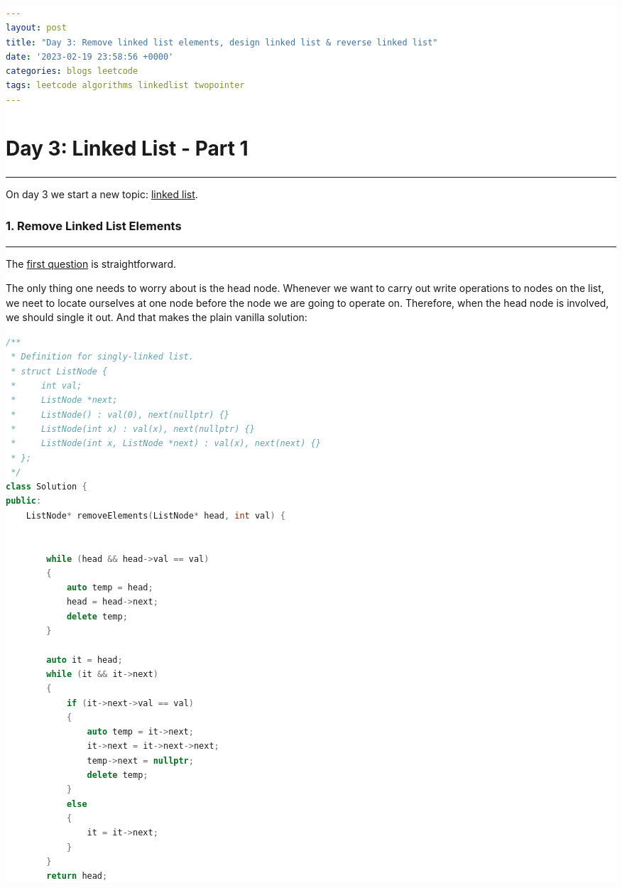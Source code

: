 ```yaml
---
layout: post
title: "Day 3: Remove linked list elements, design linked list & reverse linked list"
date: '2023-02-19 23:58:56 +0000'
categories: blogs leetcode
tags: leetcode algorithms linkedlist twopointer
---
```

# Day 3: Linked List - Part 1
---
On day 3 we start a new topic: [linked list](https://en.wikipedia.org/wiki/Linked_list).

### 1. Remove Linked List Elements
---
The [first question](https://leetcode.com/problems/remove-linked-list-elements/) is straightforward. 

The only thing one needs to worry about is the head node. Whenever we want to carry out write operations to nodes on the list, we neet to locate ourselves at one node before the node we are going to operate on. Therefore, when the head node is involved, we should single it out. And that makes the plain vanilla solution:

```cpp
/**
 * Definition for singly-linked list.
 * struct ListNode {
 *     int val;
 *     ListNode *next;
 *     ListNode() : val(0), next(nullptr) {}
 *     ListNode(int x) : val(x), next(nullptr) {}
 *     ListNode(int x, ListNode *next) : val(x), next(next) {}
 * };
 */
class Solution {
public:
    ListNode* removeElements(ListNode* head, int val) {
    
    
        while (head && head->val == val)
        {
            auto temp = head;
            head = head->next;
            delete temp;
        }
    
        auto it = head;
        while (it && it->next)
        {
            if (it->next->val == val)
            {   
                auto temp = it->next;
                it->next = it->next->next;
                temp->next = nullptr;
                delete temp;
            } 
            else 
            {
                it = it->next;
            }
        }
        return head;
```